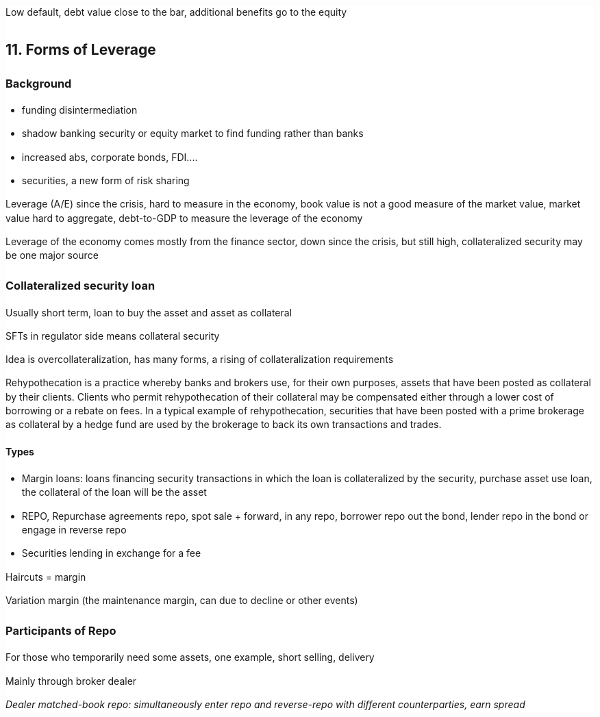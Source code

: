 Low default, debt value close to the bar, additional benefits go to the equity

## 11. Forms of Leverage

### Background

- funding disintermediation 

- shadow banking security or equity market to find funding rather than banks 
- increased abs, corporate bonds, FDI....
- securities, a new form of risk sharing

Leverage (A/E) since the crisis, hard to measure in the economy, book value is not a good measure of the market value, market value hard to aggregate, debt-to-GDP to measure the leverage of the economy

Leverage of the economy comes mostly from the finance sector, down since the crisis, but still high, collateralized security may be one major source 



### Collateralized security loan 

Usually short term, loan to buy the asset and asset as collateral

SFTs in regulator side means collateral security

Idea is overcollateralization, has many forms, a rising of collateralization requirements 

Rehypothecation is a practice whereby banks and brokers use, for their own purposes, assets that have been posted as collateral by their clients. Clients who permit rehypothecation of their collateral may be compensated either through a lower cost of borrowing or a rebate on fees. In a typical example of rehypothecation, securities that have been posted with a prime brokerage as collateral by a hedge fund are used by the brokerage to back its own transactions and trades.

#### Types

- Margin loans: loans financing security transactions in which the loan is collateralized by the security, purchase asset use loan, the collateral of the loan will be the asset 

- REPO, Repurchase agreements repo, spot sale + forward, in any repo, borrower repo out the bond, lender repo in the bond or engage in reverse repo

- Securities lending in exchange for a fee




Haircuts = margin

Variation margin (the maintenance margin, can due to decline or other events)

### Participants of Repo

For those who temporarily need some assets, one example, short selling, delivery

Mainly through broker dealer 

*Dealer matched-book repo: simultaneously enter repo and reverse-repo with different counterparties, earn spread*
